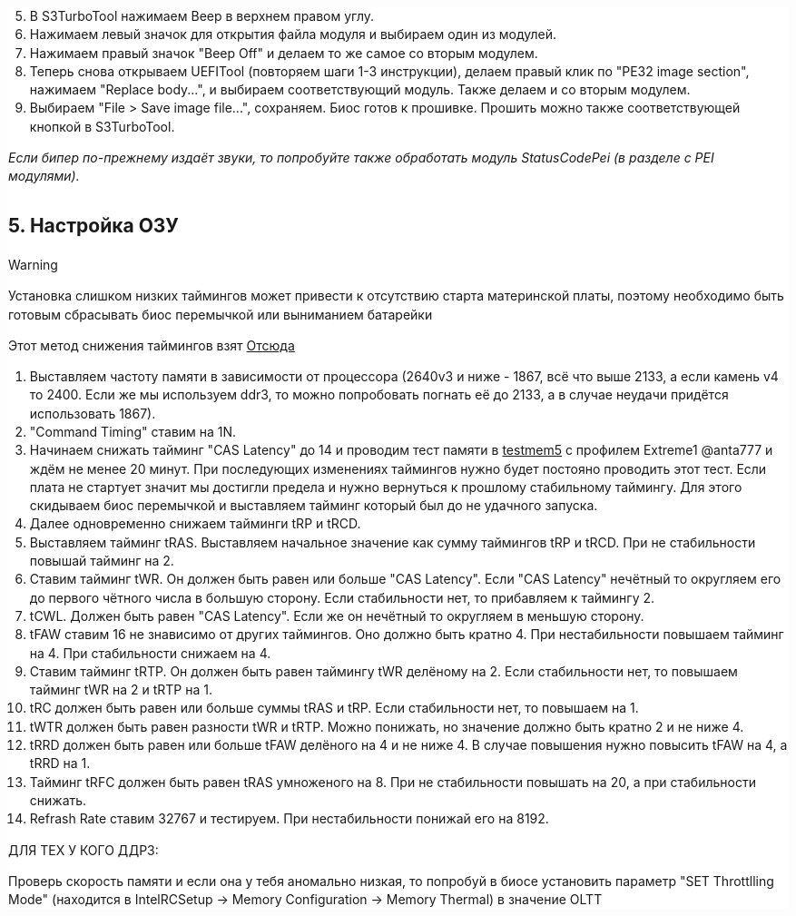 5. В S3TurboTool нажимаем Beep в верхнем правом углу.
6. Нажимаем левый значок для открытия файла модуля и выбираем один из модулей.
7. Нажимаем правый значок "Beep Off" и делаем то же самое со вторым модулем.
8. Теперь снова открываем UEFITool (повторяем шаги 1-3 инструкции), делаем правый клик по "PE32 image section", нажимаем "Replace body...", и выбираем соответствующий модуль. Также делаем и со вторым модулем.
9. Выбираем "File > Save image file...", сохраняем. Биос готов к прошивке. Прошить можно также соответствующей кнопкой в S3TurboTool.

*Если бипер по-прежнему издаёт звуки, то попробуйте также обработать модуль StatusCodePei (в разделе с PEI модулями).*

## 5. Настройка ОЗУ

>[!WARNING] 
>Установка слишком низких таймингов может привести к отсутствию старта материнской платы, поэтому необходимо быть готовым сбрасывать биос перемычкой или выниманием батарейки

Этот метод снижения таймингов взят [Отсюда](https://www.youtube.com/watch?v=2UdU4n6B0V8)

1. Выставляем частоту памяти в зависимости от процессора (2640v3 и ниже - 1867, всё что выше 2133, а если камень v4 то 2400. Если же мы используем ddr3, то можно попробовать погнать её до 2133, а в случае неудачи придётся использовать 1867).
2. "Command Timing" ставим на 1N.
3. Начинаем снижать тайминг "CAS Latency" до 14 и проводим тест памяти в [testmem5](https://github.com/DmitryPonyn/BIOS_X99_China_Optimize/raw/refs/heads/main/software/TM5.zip) с профилем Extreme1 @anta777 и ждём не менее 20 минут. При последующих изменениях таймингов нужно будет постояно проводить этот тест. Если плата не стартует значит мы достигли предела и нужно вернуться к прошлому стабильному таймингу. Для этого скидываем биос перемычкой и выставляем тайминг который был до не удачного запуска.
4. Далее одновременно снижаем тайминги tRP и tRCD.
5. Выставляем тайминг tRAS. Выставляем начальное значение как сумму таймингов tRP и tRCD. При не стабильности повышай тайминг на 2.
6. Ставим тайминг tWR. Он должен быть равен или больше "CAS Latency". Если "CAS Latency" нечётный то округляем его до первого чётного числа в большую сторону. Если стабильности нет, то прибавляем к таймингу 2.
7. tCWL. Должен быть равен "CAS Latency". Если же он нечётный то округляем в меньшую сторону.
8. tFAW ставим 16 не знависимо от других таймингов. Оно должно быть кратно 4. При нестабильности повышаем тайминг на 4. При стабильности снижаем на 4.
9. Ставим тайминг tRTP. Он должен быть равен таймингу tWR делёному на 2. Если стабильности нет, то повышаем тайминг tWR на 2 и tRTP на 1.
10. tRC должен быть равен или больше суммы tRAS и tRP. Если стабильности нет, то повышаем на 1.
11. tWTR должен быть равен разности tWR и tRTP. Можно понижать, но значение должно быть кратно 2 и не ниже 4.
12. tRRD должен быть равен или больше tFAW делёного на 4 и не ниже 4. В случае повышения нужно повысить tFAW на 4, а tRRD на 1.
13. Тайминг tRFC должен быть равен tRAS умноженого на 8. При не стабильности повышать на 20, а при стабильности снижать.
14. Refrash Rate ставим 32767 и тестируем. При нестабильности понижай его на 8192.

ДЛЯ ТЕХ У КОГО ДДР3:

Проверь скорость памяти и если она у тебя аномально низкая, то попробуй в биосе установить параметр "SET Throttlling Mode" (находится в IntelRCSetup -> Memory Configuration -> Memory Thermal) в значение OLTT
